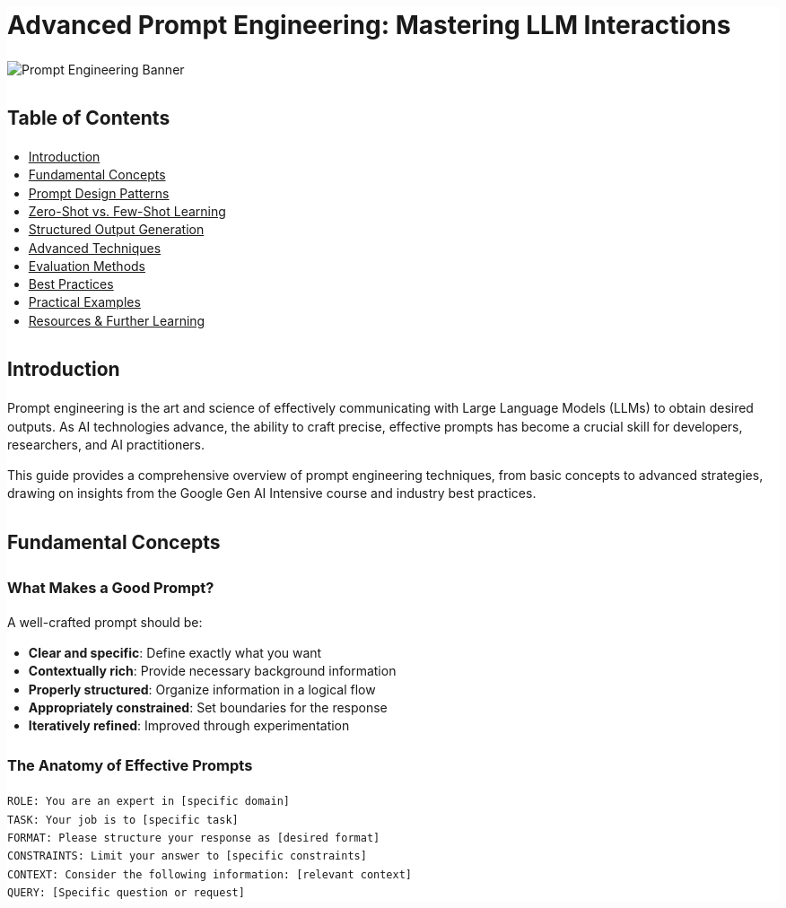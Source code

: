 # Advanced Prompt Engineering: Mastering LLM Interactions

![Prompt Engineering Banner](https://images.unsplash.com/photo-1677442136019-21780ecad995)

## Table of Contents

- [Introduction](#introduction)
- [Fundamental Concepts](#fundamental-concepts)
- [Prompt Design Patterns](#prompt-design-patterns)
- [Zero-Shot vs. Few-Shot Learning](#zero-shot-vs-few-shot-learning)
- [Structured Output Generation](#structured-output-generation)
- [Advanced Techniques](#advanced-techniques)
- [Evaluation Methods](#evaluation-methods)
- [Best Practices](#best-practices)
- [Practical Examples](#practical-examples)
- [Resources & Further Learning](#resources--further-learning)

## Introduction

Prompt engineering is the art and science of effectively communicating with Large Language Models (LLMs) to obtain desired outputs. As AI technologies advance, the ability to craft precise, effective prompts has become a crucial skill for developers, researchers, and AI practitioners.

This guide provides a comprehensive overview of prompt engineering techniques, from basic concepts to advanced strategies, drawing on insights from the Google Gen AI Intensive course and industry best practices.

## Fundamental Concepts

### What Makes a Good Prompt?

A well-crafted prompt should be:

- **Clear and specific**: Define exactly what you want
- **Contextually rich**: Provide necessary background information
- **Properly structured**: Organize information in a logical flow
- **Appropriately constrained**: Set boundaries for the response
- **Iteratively refined**: Improved through experimentation

### The Anatomy of Effective Prompts

```
ROLE: You are an expert in [specific domain]
TASK: Your job is to [specific task]
FORMAT: Please structure your response as [desired format]
CONSTRAINTS: Limit your answer to [specific constraints]
CONTEXT: Consider the following information: [relevant context]
QUERY: [Specific question or request]
```
